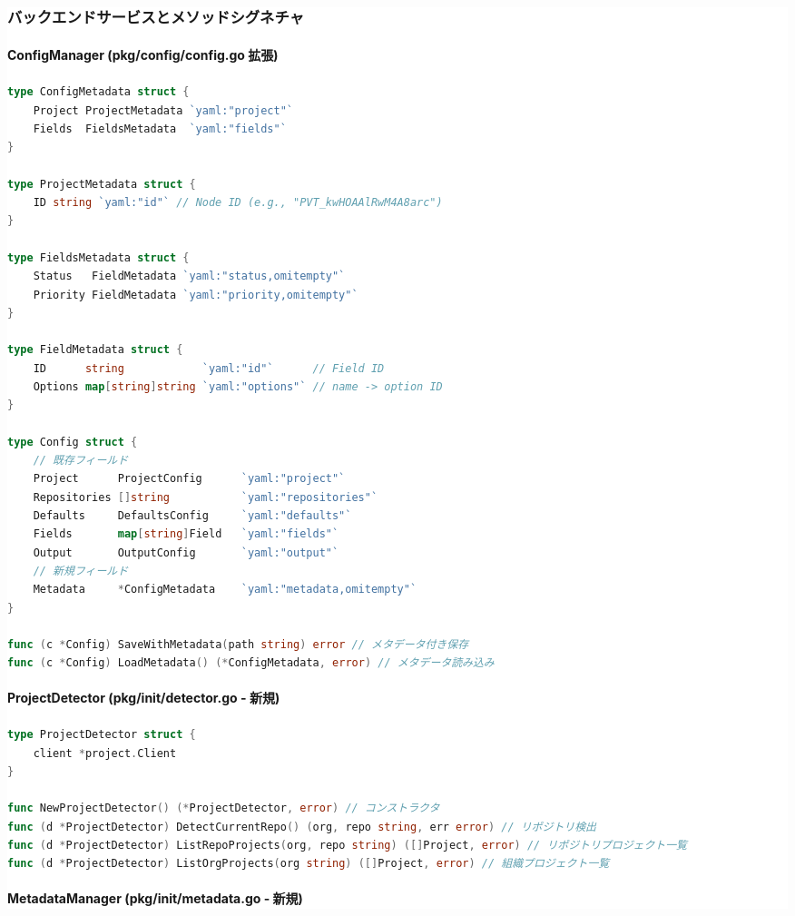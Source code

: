 ### バックエンドサービスとメソッドシグネチャ

#### ConfigManager (pkg/config/config.go 拡張)

```go
type ConfigMetadata struct {
    Project ProjectMetadata `yaml:"project"`
    Fields  FieldsMetadata  `yaml:"fields"`
}

type ProjectMetadata struct {
    ID string `yaml:"id"` // Node ID (e.g., "PVT_kwHOAAlRwM4A8arc")
}

type FieldsMetadata struct {
    Status   FieldMetadata `yaml:"status,omitempty"`
    Priority FieldMetadata `yaml:"priority,omitempty"`
}

type FieldMetadata struct {
    ID      string            `yaml:"id"`      // Field ID
    Options map[string]string `yaml:"options"` // name -> option ID
}

type Config struct {
    // 既存フィールド
    Project      ProjectConfig      `yaml:"project"`
    Repositories []string           `yaml:"repositories"`
    Defaults     DefaultsConfig     `yaml:"defaults"`
    Fields       map[string]Field   `yaml:"fields"`
    Output       OutputConfig       `yaml:"output"`
    // 新規フィールド
    Metadata     *ConfigMetadata    `yaml:"metadata,omitempty"`
}

func (c *Config) SaveWithMetadata(path string) error // メタデータ付き保存
func (c *Config) LoadMetadata() (*ConfigMetadata, error) // メタデータ読み込み
```

#### ProjectDetector (pkg/init/detector.go - 新規)

```go
type ProjectDetector struct {
    client *project.Client
}

func NewProjectDetector() (*ProjectDetector, error) // コンストラクタ
func (d *ProjectDetector) DetectCurrentRepo() (org, repo string, err error) // リポジトリ検出
func (d *ProjectDetector) ListRepoProjects(org, repo string) ([]Project, error) // リポジトリプロジェクト一覧
func (d *ProjectDetector) ListOrgProjects(org string) ([]Project, error) // 組織プロジェクト一覧
```

#### MetadataManager (pkg/init/metadata.go - 新規)
